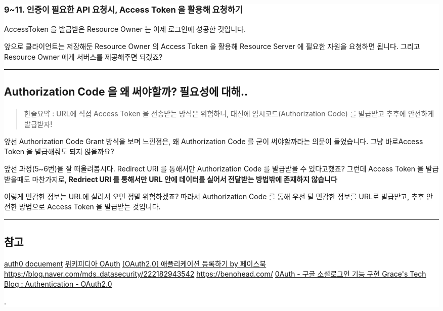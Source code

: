 
### 9~11. 인증이 필요한 API 요청시, Access Token 을 활용해 요청하기

AccessToken 을 발급받은 Resource Owner 는 이제 로그인에 성공한 것입니다.

앞으로 클라이언트는 저장해둔 Resource Owner 의 Access Token 을 활용해 Resource Server 에 필요한 자원을 요청하면 됩니다. 그리고 Resource Owner 에게 서버스를 제공해주면 되겠죠?

---

## Authorization Code 을 왜 써야할까? 필요성에 대해..

> 한줄요약 : URL에 직접 Access Token 을 전송받는 방식은 위험하니, 대신에 임시코드(Authorization Code) 를 발급받고 추후에 안전하게 발급받자!

앞선 Authorization Code Grant 방식을 보며 느낀점은, 왜 Authorization Code 를 굳이 써야할까라는 의문이 들었습니다. 그냥 바로Access Token 을 발급해줘도 되지 않을까요?

앞선 과정(5~6번)을 잘 떠올려봅시다. Redirect URI 를 통해서만 Authorization Code 를 발급받을 수 있다고했죠? 그런데 Access Token 을 발급받을때도 마찬가지로, **Redriect URI 를 통해서만 URL 안에 데이터를 실어서 전달받는 방법밖에 존재하지 않습니다**

이렇게 민감한 정보는 URL에 실려서 오면 정말 위험하겠죠? 따라서 Authorization Code 를 통해 우선 덜 민감한 정보를 URL로 발급받고, 추후 안전한 방법으로 Access Token 을 발급받는 것입니다.

---

## 참고

[auth0 docuement](https://auth0.com/docs/)
[위키피디아 OAuth](https://ko.wikipedia.org/wiki/OAuth)
[[OAuth2.0] 애플리케이션 등록하기 by 페이스북
](https://minholee93.tistory.com/entry/OAuth20-%EC%95%A0%ED%94%8C%EB%A6%AC%EC%BC%80%EC%9D%B4%EC%85%98-%EB%93%B1%EB%A1%9D%ED%95%98%EA%B8%B0)https://blog.naver.com/mds_datasecurity/222182943542
https://benohead.com/
[0Auth - 구글 소셜로그인 기능 구현
](https://velog.io/@usreon/google-%EC%86%8C%EC%85%9C-%EB%A1%9C%EA%B7%B8%EC%9D%B8-%EC%82%BD%EC%A7%88-%EA%B3%BC%EC%A0%95)[Grace's Tech Blog : Authentication - OAuth2.0](https://libertegrace.tistory.com/entry/40-Authentication-OAuth-20?category=869766)

.

